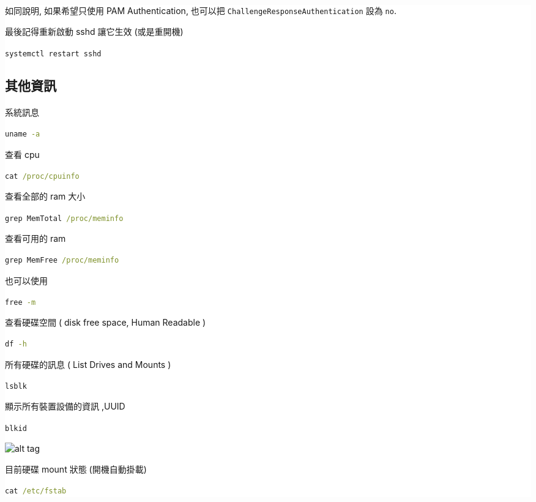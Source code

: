 如同說明, 如果希望只使用 PAM Authentication, 也可以把 `ChallengeResponseAuthentication` 設為 `no`.

最後記得重新啟動 sshd 讓它生效 (或是重開機)

```cmd
systemctl restart sshd
```

## 其他資訊

系統訊息

```cmd
uname -a
```

查看 cpu

```cmd
cat /proc/cpuinfo
```

查看全部的 ram 大小

```cmd
grep MemTotal /proc/meminfo
```

查看可用的 ram

```cmd
grep MemFree /proc/meminfo
```

也可以使用

```cmd
free -m
```

查看硬碟空間 ( disk free space, Human Readable )

```cmd
df -h
```

所有硬碟的訊息 ( List Drives and Mounts )

```cmd
lsblk
```

顯示所有裝置設備的資訊 ,UUID

```cmd
blkid
```

![alt tag](https://i.imgur.com/8a6V7fq.png)

目前硬碟 mount 狀態 (開機自動掛載)

```cmd
cat /etc/fstab
```
